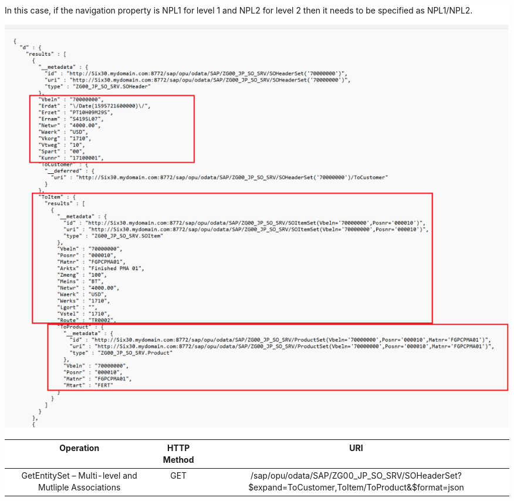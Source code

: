 In this case, if the navigation property is NPL1 for level 1 and NPL2 for level 2 then it needs to be specified as NPL1/NPL2.

![alt text](/OData/Discovering%20ABAP/Images/image-191.png)

|Operation |	HTTP Method |	URI |
| :-: | :-: | :-: |
|GetEntitySet – Multi-level and Mutliple Associations	| GET	| /sap/opu/odata/SAP/ZG00_JP_SO_SRV/SOHeaderSet?$expand=ToCustomer,ToItem/ToProduct&$format=json |
